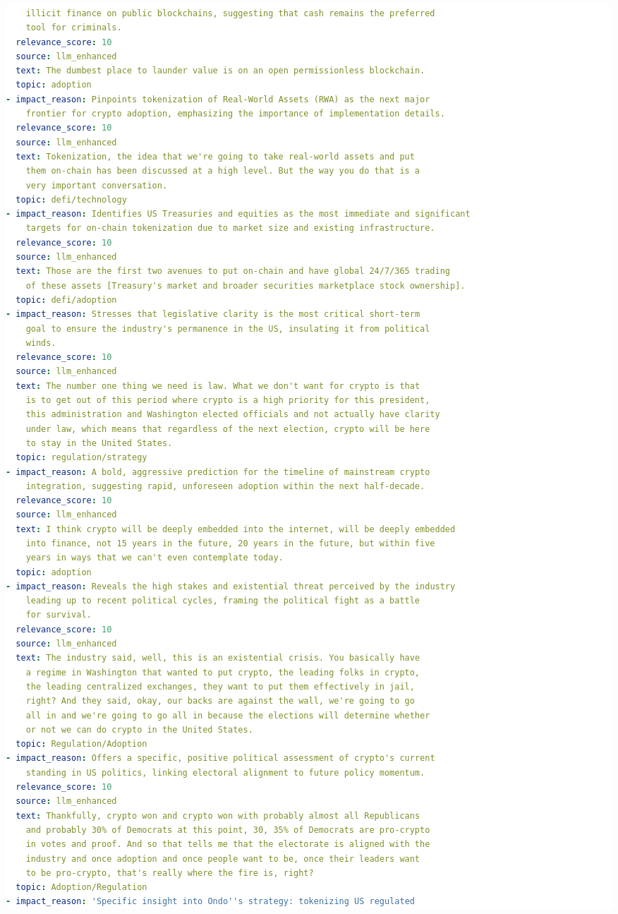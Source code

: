 ```yaml
    illicit finance on public blockchains, suggesting that cash remains the preferred
    tool for criminals.
  relevance_score: 10
  source: llm_enhanced
  text: The dumbest place to launder value is on an open permissionless blockchain.
  topic: adoption
- impact_reason: Pinpoints tokenization of Real-World Assets (RWA) as the next major
    frontier for crypto adoption, emphasizing the importance of implementation details.
  relevance_score: 10
  source: llm_enhanced
  text: Tokenization, the idea that we're going to take real-world assets and put
    them on-chain has been discussed at a high level. But the way you do that is a
    very important conversation.
  topic: defi/technology
- impact_reason: Identifies US Treasuries and equities as the most immediate and significant
    targets for on-chain tokenization due to market size and existing infrastructure.
  relevance_score: 10
  source: llm_enhanced
  text: Those are the first two avenues to put on-chain and have global 24/7/365 trading
    of these assets [Treasury's market and broader securities marketplace stock ownership].
  topic: defi/adoption
- impact_reason: Stresses that legislative clarity is the most critical short-term
    goal to ensure the industry's permanence in the US, insulating it from political
    winds.
  relevance_score: 10
  source: llm_enhanced
  text: The number one thing we need is law. What we don't want for crypto is that
    is to get out of this period where crypto is a high priority for this president,
    this administration and Washington elected officials and not actually have clarity
    under law, which means that regardless of the next election, crypto will be here
    to stay in the United States.
  topic: regulation/strategy
- impact_reason: A bold, aggressive prediction for the timeline of mainstream crypto
    integration, suggesting rapid, unforeseen adoption within the next half-decade.
  relevance_score: 10
  source: llm_enhanced
  text: I think crypto will be deeply embedded into the internet, will be deeply embedded
    into finance, not 15 years in the future, 20 years in the future, but within five
    years in ways that we can't even contemplate today.
  topic: adoption
- impact_reason: Reveals the high stakes and existential threat perceived by the industry
    leading up to recent political cycles, framing the political fight as a battle
    for survival.
  relevance_score: 10
  source: llm_enhanced
  text: The industry said, well, this is an existential crisis. You basically have
    a regime in Washington that wanted to put crypto, the leading folks in crypto,
    the leading centralized exchanges, they want to put them effectively in jail,
    right? And they said, okay, our backs are against the wall, we're going to go
    all in and we're going to go all in because the elections will determine whether
    or not we can do crypto in the United States.
  topic: Regulation/Adoption
- impact_reason: Offers a specific, positive political assessment of crypto's current
    standing in US politics, linking electoral alignment to future policy momentum.
  relevance_score: 10
  source: llm_enhanced
  text: Thankfully, crypto won and crypto won with probably almost all Republicans
    and probably 30% of Democrats at this point, 30, 35% of Democrats are pro-crypto
    in votes and proof. And so that tells me that the electorate is aligned with the
    industry and once adoption and once people want to be, once their leaders want
    to be pro-crypto, that's really where the fire is, right?
  topic: Adoption/Regulation
- impact_reason: 'Specific insight into Ondo''s strategy: tokenizing US regulated
```